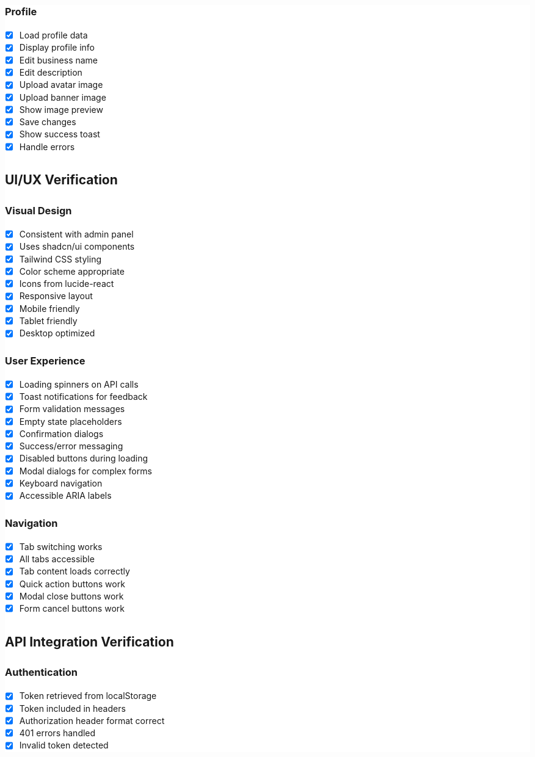 ### Profile
- [x] Load profile data
- [x] Display profile info
- [x] Edit business name
- [x] Edit description
- [x] Upload avatar image
- [x] Upload banner image
- [x] Show image preview
- [x] Save changes
- [x] Show success toast
- [x] Handle errors

## UI/UX Verification

### Visual Design
- [x] Consistent with admin panel
- [x] Uses shadcn/ui components
- [x] Tailwind CSS styling
- [x] Color scheme appropriate
- [x] Icons from lucide-react
- [x] Responsive layout
- [x] Mobile friendly
- [x] Tablet friendly
- [x] Desktop optimized

### User Experience
- [x] Loading spinners on API calls
- [x] Toast notifications for feedback
- [x] Form validation messages
- [x] Empty state placeholders
- [x] Confirmation dialogs
- [x] Success/error messaging
- [x] Disabled buttons during loading
- [x] Modal dialogs for complex forms
- [x] Keyboard navigation
- [x] Accessible ARIA labels

### Navigation
- [x] Tab switching works
- [x] All tabs accessible
- [x] Tab content loads correctly
- [x] Quick action buttons work
- [x] Modal close buttons work
- [x] Form cancel buttons work

## API Integration Verification

### Authentication
- [x] Token retrieved from localStorage
- [x] Token included in headers
- [x] Authorization header format correct
- [x] 401 errors handled
- [x] Invalid token detected
